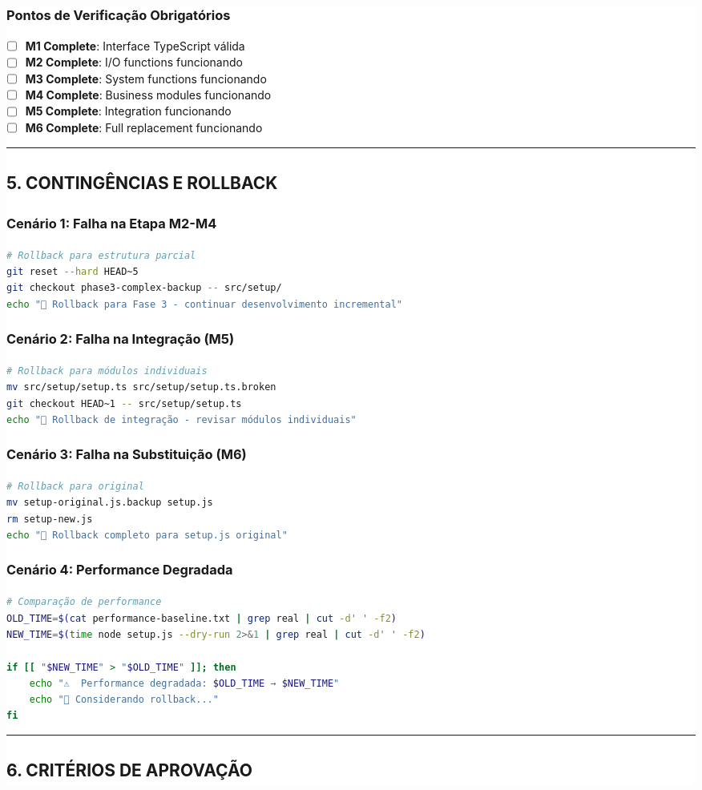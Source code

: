 ### **Pontos de Verificação Obrigatórios**
- [ ] **M1 Complete**: Interface TypeScript válida
- [ ] **M2 Complete**: I/O functions funcionando
- [ ] **M3 Complete**: System functions funcionando
- [ ] **M4 Complete**: Business modules funcionando
- [ ] **M5 Complete**: Integration funcionando
- [ ] **M6 Complete**: Full replacement funcionando

---

## 5. CONTINGÊNCIAS E ROLLBACK

### **Cenário 1: Falha na Etapa M2-M4**
```bash
# Rollback para estrutura parcial
git reset --hard HEAD~5
git checkout phase3-complex-backup -- src/setup/
echo "🔄 Rollback para Fase 3 - continuar desenvolvimento incremental"
```

### **Cenário 2: Falha na Integração (M5)**
```bash
# Rollback para módulos individuais
mv src/setup/setup.ts src/setup/setup.ts.broken
git checkout HEAD~1 -- src/setup/setup.ts
echo "🔄 Rollback de integração - revisar módulos individuais"
```

### **Cenário 3: Falha na Substituição (M6)**
```bash
# Rollback para original
mv setup-original.js.backup setup.js
rm setup-new.js
echo "🔄 Rollback completo para setup.js original"
```

### **Cenário 4: Performance Degradada**
```bash
# Comparação de performance
OLD_TIME=$(cat performance-baseline.txt | grep real | cut -d' ' -f2)
NEW_TIME=$(time node setup.js --dry-run 2>&1 | grep real | cut -d' ' -f2)

if [[ "$NEW_TIME" > "$OLD_TIME" ]]; then
    echo "⚠️  Performance degradada: $OLD_TIME → $NEW_TIME"
    echo "🔄 Considerando rollback..."
fi
```

---

## 6. CRITÉRIOS DE APROVAÇÃO
